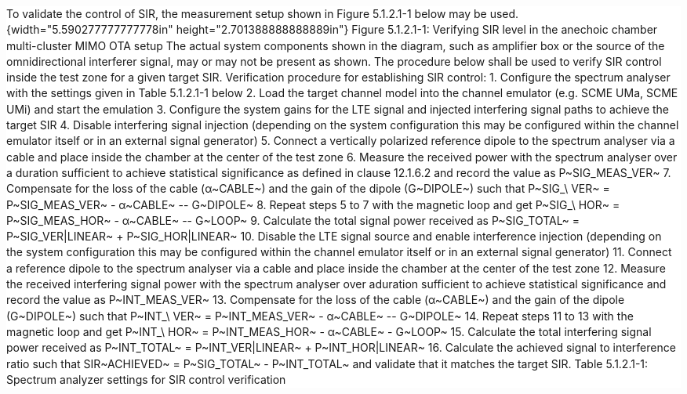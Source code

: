 To validate the control of SIR, the measurement setup shown in Figure
5.1.2.1-1 below may be used.
{width="5.590277777777778in" height="2.701388888888889in"}
Figure 5.1.2.1-1: Verifying SIR level in the anechoic chamber multi-cluster
MIMO OTA setup
The actual system components shown in the diagram, such as amplifier box or
the source of the omnidirectional interferer signal, may or may not be present
as shown.
The procedure below shall be used to verify SIR control inside the test zone
for a given target SIR.
Verification procedure for establishing SIR control:
1\. Configure the spectrum analyser with the settings given in Table 5.1.2.1-1
below
2\. Load the target channel model into the channel emulator (e.g. SCME UMa,
SCME UMi) and start the emulation
3\. Configure the system gains for the LTE signal and injected interfering
signal paths to achieve the target SIR
4\. Disable interfering signal injection (depending on the system
configuration this may be configured within the channel emulator itself or in
an external signal generator)
5\. Connect a vertically polarized reference dipole to the spectrum analyser
via a cable and place inside the chamber at the center of the test zone
6\. Measure the received power with the spectrum analyser over a duration
sufficient to achieve statistical significance as defined in clause 12.1.6.2
and record the value as
P~SIG_MEAS_VER~
7\. Compensate for the loss of the cable (α~CABLE~) and the gain of the dipole
(G~DIPOLE~) such that
P~SIG_\ VER~ = P~SIG_MEAS_VER~ - α~CABLE~ -- G~DIPOLE~
8\. Repeat steps 5 to 7 with the magnetic loop and get
P~SIG_\ HOR~ = P~SIG_MEAS_HOR~ - α~CABLE~ -- G~LOOP~
9\. Calculate the total signal power received as
P~SIG_TOTAL~ = P~SIG_VER\|LINEAR~ + P~SIG_HOR\|LINEAR~
10\. Disable the LTE signal source and enable interference injection
(depending on the system configuration this may be configured within the
channel emulator itself or in an external signal generator)
11\. Connect a reference dipole to the spectrum analyser via a cable and place
inside the chamber at the center of the test zone
12\. Measure the received interfering signal power with the spectrum analyser
over aduration sufficient to achieve statistical significance and record the
value as
P~INT_MEAS_VER~
13\. Compensate for the loss of the cable (α~CABLE~) and the gain of the
dipole (G~DIPOLE~) such that
P~INT_\ VER~ = P~INT_MEAS_VER~ - α~CABLE~ -- G~DIPOLE~
14\. Repeat steps 11 to 13 with the magnetic loop and get
P~INT_\ HOR~ = P~INT_MEAS_HOR~ - α~CABLE~ - G~LOOP~
15\. Calculate the total interfering signal power received as
P~INT_TOTAL~ = P~INT_VER\|LINEAR~ + P~INT_HOR\|LINEAR~
16\. Calculate the achieved signal to interference ratio such that
SIR~ACHIEVED~ = P~SIG_TOTAL~ - P~INT_TOTAL~
and validate that it matches the target SIR.
Table 5.1.2.1-1: Spectrum analyzer settings for SIR control verification